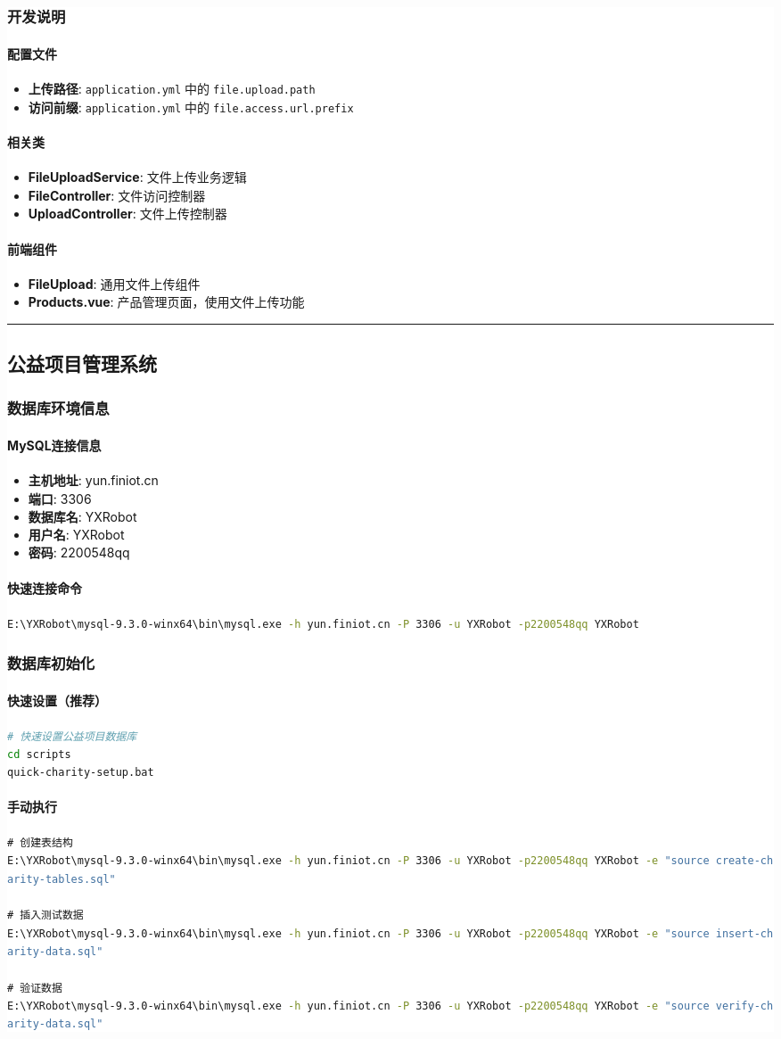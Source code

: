 ### 开发说明

#### 配置文件
- **上传路径**: `application.yml` 中的 `file.upload.path`
- **访问前缀**: `application.yml` 中的 `file.access.url.prefix`

#### 相关类
- **FileUploadService**: 文件上传业务逻辑
- **FileController**: 文件访问控制器
- **UploadController**: 文件上传控制器

#### 前端组件
- **FileUpload**: 通用文件上传组件
- **Products.vue**: 产品管理页面，使用文件上传功能

---

## 公益项目管理系统

### 数据库环境信息

#### MySQL连接信息
- **主机地址**: yun.finiot.cn
- **端口**: 3306
- **数据库名**: YXRobot
- **用户名**: YXRobot
- **密码**: 2200548qq

#### 快速连接命令
```cmd
E:\YXRobot\mysql-9.3.0-winx64\bin\mysql.exe -h yun.finiot.cn -P 3306 -u YXRobot -p2200548qq YXRobot
```

### 数据库初始化

#### 快速设置（推荐）
```bash
# 快速设置公益项目数据库
cd scripts
quick-charity-setup.bat
```

#### 手动执行
```cmd
# 创建表结构
E:\YXRobot\mysql-9.3.0-winx64\bin\mysql.exe -h yun.finiot.cn -P 3306 -u YXRobot -p2200548qq YXRobot -e "source create-charity-tables.sql"

# 插入测试数据
E:\YXRobot\mysql-9.3.0-winx64\bin\mysql.exe -h yun.finiot.cn -P 3306 -u YXRobot -p2200548qq YXRobot -e "source insert-charity-data.sql"

# 验证数据
E:\YXRobot\mysql-9.3.0-winx64\bin\mysql.exe -h yun.finiot.cn -P 3306 -u YXRobot -p2200548qq YXRobot -e "source verify-charity-data.sql"
```
